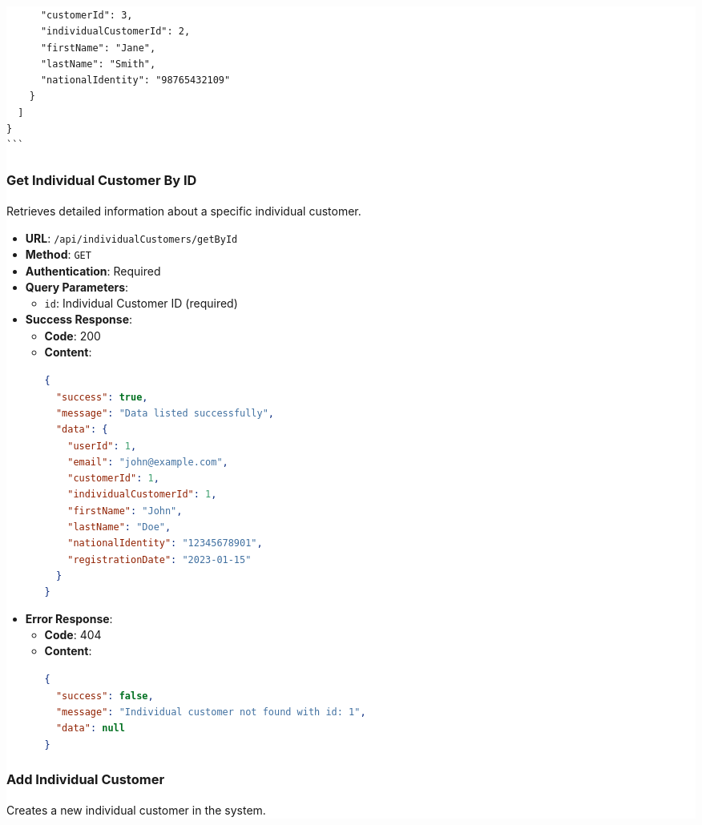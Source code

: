           "customerId": 3,
          "individualCustomerId": 2,
          "firstName": "Jane",
          "lastName": "Smith",
          "nationalIdentity": "98765432109"
        }
      ]
    }
    ```

### Get Individual Customer By ID

Retrieves detailed information about a specific individual customer.

- **URL**: `/api/individualCustomers/getById`
- **Method**: `GET`
- **Authentication**: Required
- **Query Parameters**:
  - `id`: Individual Customer ID (required)
- **Success Response**:
  - **Code**: 200
  - **Content**:
    ```json
    {
      "success": true,
      "message": "Data listed successfully",
      "data": {
        "userId": 1,
        "email": "john@example.com",
        "customerId": 1,
        "individualCustomerId": 1,
        "firstName": "John",
        "lastName": "Doe",
        "nationalIdentity": "12345678901",
        "registrationDate": "2023-01-15"
      }
    }
    ```
- **Error Response**:
  - **Code**: 404
  - **Content**:
    ```json
    {
      "success": false,
      "message": "Individual customer not found with id: 1",
      "data": null
    }
    ```

### Add Individual Customer

Creates a new individual customer in the system.
